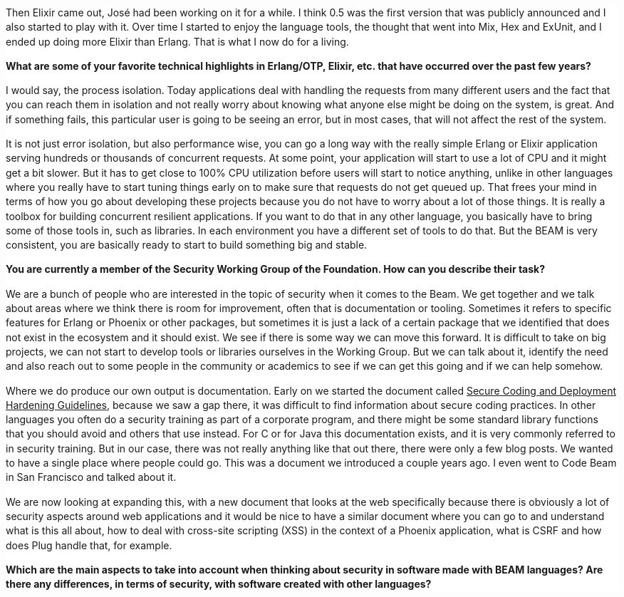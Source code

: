 Then Elixir came out, José had been working on it for a while. I think 0.5 was the first version that was publicly announced and I also started to play with it. Over time I started to enjoy the language tools, the thought that went into Mix, Hex and ExUnit, and I ended up doing more Elixir than Erlang. That is what I now do for a living.

**What are some of your favorite technical highlights in Erlang/OTP, Elixir, etc. that have occurred over the past few
years?**

I would say, the process isolation. Today applications deal with handling the requests from many different users and the fact that you can reach them in isolation and not really worry about knowing what anyone else might be doing on the system, is great. And if something fails, this particular user is going to be seeing an error, but in most cases, that will not affect the rest of the system.

It is not just error isolation, but also performance wise, you can go a long way with the really simple Erlang or Elixir application serving hundreds or thousands of concurrent requests. At some point, your application will start to use a lot of CPU and it might get a bit slower. But it has to get close to 100% CPU utilization before users will start to notice anything, unlike in other languages where you really have to start tuning things early on to make sure that requests do not get queued up. That frees your mind in terms of how you go about developing these projects because you do not have to worry about a lot of those things. It is really a toolbox for building concurrent resilient applications. If you want to do that in any other language, you basically have to bring some of those tools in, such as libraries. In each environment you have a different set of tools to do that. But the BEAM is very consistent, you are basically ready to start to build something big and stable.

**You are currently a member of the Security Working Group of the Foundation. How can you describe their task?**

We are a bunch of people who are interested in the topic of security when it comes to the Beam. We get together and we talk about areas where we think there is room for improvement, often that is documentation or tooling. Sometimes it refers to specific features for Erlang or Phoenix or other packages, but sometimes it is just a lack of a certain package that we identified that does not exist in the ecosystem and it should exist. We see if there is some way we can move this forward. It is difficult to take on big projects, we can not start to develop tools or libraries ourselves in the Working Group. But we can talk about it, identify the need and also reach out to some people in the community or academics to see if we can get this going and if we can help somehow.

Where we do produce our own output is documentation. Early on we started the document called [Secure Coding and Deployment Hardening Guidelines](https://erlef.github.io/security-wg/secure_coding_and_deployment_hardening/), because we saw a gap there, it was difficult to find information about secure coding practices. In other languages you often do a security training as part of a corporate program, and there might be some standard library functions that you should avoid and others that use instead. For C or for Java this documentation exists, and it is very commonly referred to in security training. But in our case, there was not really anything like that out there, there were only a few blog posts. We wanted to have a single place where people could go. This was a document we introduced a couple years ago. I even went to Code Beam in San Francisco and talked about it.

We are now looking at expanding this, with a new document that looks at the web specifically because there is obviously a lot of security aspects around web applications and it would be nice to have a similar document where you can go to and understand what is this all about, how to deal with cross-site scripting (XSS) in the context of a Phoenix application, what is CSRF and how does Plug handle that, for example.

**Which are the main aspects to take into account when thinking about security in software made with BEAM languages? Are
there any differences, in terms of security, with software created with other languages?**
